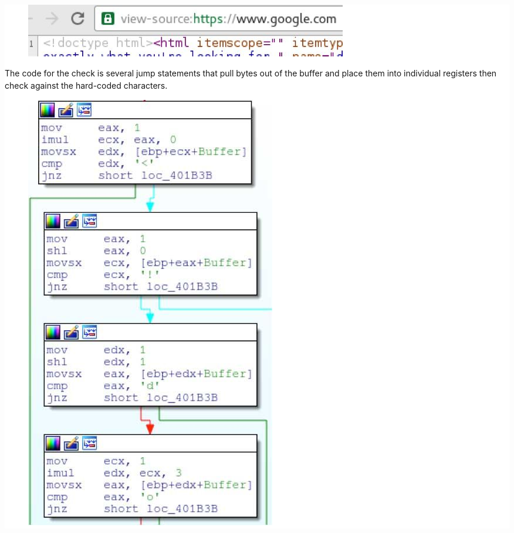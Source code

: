 <figure>
<img src="/images/hancitor03.jpg">
</figure>

The code for the check is several jump statements that pull bytes out of the buffer and place them into individual registers then check against the hard-coded characters.

<figure>
<img src="/images/hancitor04.jpg">
</figure>
